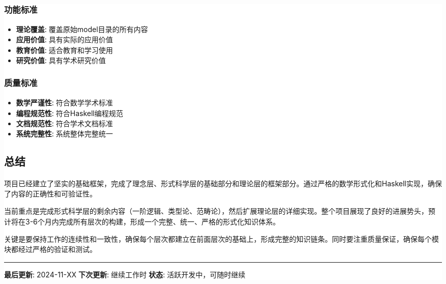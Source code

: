 ### 功能标准

- **理论覆盖**: 覆盖原始model目录的所有内容
- **应用价值**: 具有实际的应用价值
- **教育价值**: 适合教育和学习使用
- **研究价值**: 具有学术研究价值

### 质量标准

- **数学严谨性**: 符合数学学术标准
- **编程规范性**: 符合Haskell编程规范
- **文档规范性**: 符合学术文档标准
- **系统完整性**: 系统整体完整统一

## 总结

项目已经建立了坚实的基础框架，完成了理念层、形式科学层的基础部分和理论层的框架部分。通过严格的数学形式化和Haskell实现，确保了内容的正确性和可验证性。

当前重点是完成形式科学层的剩余内容（一阶逻辑、类型论、范畴论），然后扩展理论层的详细实现。整个项目展现了良好的进展势头，预计将在3-6个月内完成所有层次的构建，形成一个完整、统一、严格的形式化知识体系。

关键是要保持工作的连续性和一致性，确保每个层次都建立在前面层次的基础上，形成完整的知识链条。同时要注重质量保证，确保每个模块都经过严格的验证和测试。

---

**最后更新**: 2024-11-XX
**下次更新**: 继续工作时
**状态**: 活跃开发中，可随时继续
